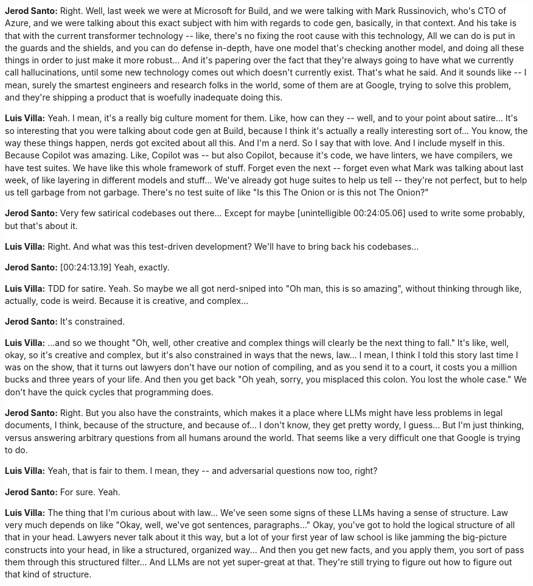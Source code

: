 **Jerod Santo:** Right. Well, last week we were at Microsoft for Build, and we were talking with Mark Russinovich, who's CTO of Azure, and we were talking about this exact subject with him with regards to code gen, basically, in that context. And his take is that with the current transformer technology -- like, there's no fixing the root cause with this technology, All we can do is put in the guards and the shields, and you can do defense in-depth, have one model that's checking another model, and doing all these things in order to just make it more robust... And it's papering over the fact that they're always going to have what we currently call hallucinations, until some new technology comes out which doesn't currently exist. That's what he said. And it sounds like -- I mean, surely the smartest engineers and research folks in the world, some of them are at Google, trying to solve this problem, and they're shipping a product that is woefully inadequate doing this.

**Luis Villa:** Yeah. I mean, it's a really big culture moment for them. Like, how can they -- well, and to your point about satire... It's so interesting that you were talking about code gen at Build, because I think it's actually a really interesting sort of... You know, the way these things happen, nerds got excited about all this. And I'm a nerd. So I say that with love. And I include myself in this. Because Copilot was amazing. Like, Copilot was -- but also Copilot, because it's code, we have linters, we have compilers, we have test suites. We have like this whole framework of stuff. Forget even the next -- forget even what Mark was talking about last week, of like layering in different models and stuff... We've already got huge suites to help us tell -- they're not perfect, but to help us tell garbage from not garbage. There's no test suite of like "Is this The Onion or is this not The Onion?"

**Jerod Santo:** Very few satirical codebases out there... Except for maybe \[unintelligible 00:24:05.06\] used to write some probably, but that's about it.

**Luis Villa:** Right. And what was this test-driven development? We'll have to bring back his codebases...

**Jerod Santo:** \[00:24:13.19\] Yeah, exactly.

**Luis Villa:** TDD for satire. Yeah. So maybe we all got nerd-sniped into "Oh man, this is so amazing", without thinking through like, actually, code is weird. Because it is creative, and complex...

**Jerod Santo:** It's constrained.

**Luis Villa:** ...and so we thought "Oh, well, other creative and complex things will clearly be the next thing to fall." It's like, well, okay, so it's creative and complex, but it's also constrained in ways that the news, law... I mean, I think I told this story last time I was on the show, that it turns out lawyers don't have our notion of compiling, and as you send it to a court, it costs you a million bucks and three years of your life. And then you get back "Oh yeah, sorry, you misplaced this colon. You lost the whole case." We don't have the quick cycles that programming does.

**Jerod Santo:** Right. But you also have the constraints, which makes it a place where LLMs might have less problems in legal documents, I think, because of the structure, and because of... I don't know, they get pretty wordy, I guess... But I'm just thinking, versus answering arbitrary questions from all humans around the world. That seems like a very difficult one that Google is trying to do.

**Luis Villa:** Yeah, that is fair to them. I mean, they -- and adversarial questions now too, right?

**Jerod Santo:** For sure. Yeah.

**Luis Villa:** The thing that I'm curious about with law... We've seen some signs of these LLMs having a sense of structure. Law very much depends on like "Okay, well, we've got sentences, paragraphs..." Okay, you've got to hold the logical structure of all that in your head. Lawyers never talk about it this way, but a lot of your first year of law school is like jamming the big-picture constructs into your head, in like a structured, organized way... And then you get new facts, and you apply them, you sort of pass them through this structured filter... And LLMs are not yet super-great at that. They're still trying to figure out how to figure out that kind of structure.
